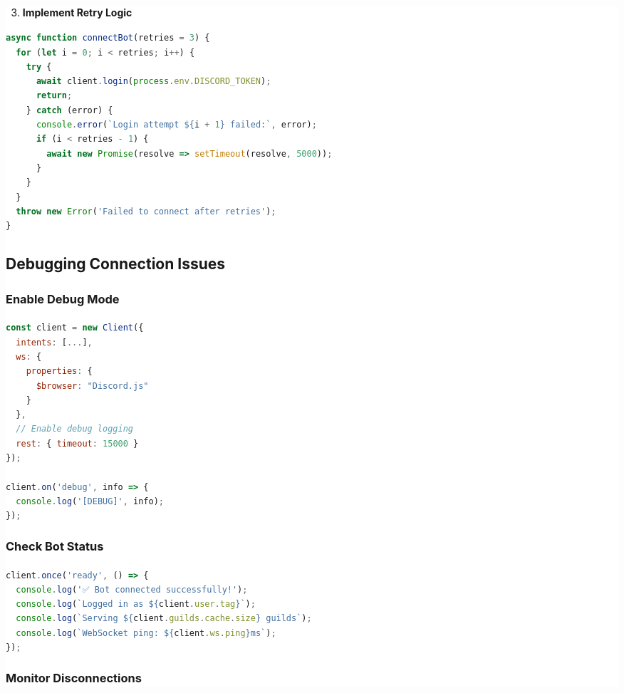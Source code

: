 3. **Implement Retry Logic**
```javascript
async function connectBot(retries = 3) {
  for (let i = 0; i < retries; i++) {
    try {
      await client.login(process.env.DISCORD_TOKEN);
      return;
    } catch (error) {
      console.error(`Login attempt ${i + 1} failed:`, error);
      if (i < retries - 1) {
        await new Promise(resolve => setTimeout(resolve, 5000));
      }
    }
  }
  throw new Error('Failed to connect after retries');
}
```

## Debugging Connection Issues

### Enable Debug Mode

```javascript
const client = new Client({
  intents: [...],
  ws: { 
    properties: { 
      $browser: "Discord.js" 
    } 
  },
  // Enable debug logging
  rest: { timeout: 15000 }
});

client.on('debug', info => {
  console.log('[DEBUG]', info);
});
```

### Check Bot Status

```javascript
client.once('ready', () => {
  console.log('✅ Bot connected successfully!');
  console.log(`Logged in as ${client.user.tag}`);
  console.log(`Serving ${client.guilds.cache.size} guilds`);
  console.log(`WebSocket ping: ${client.ws.ping}ms`);
});
```

### Monitor Disconnections
